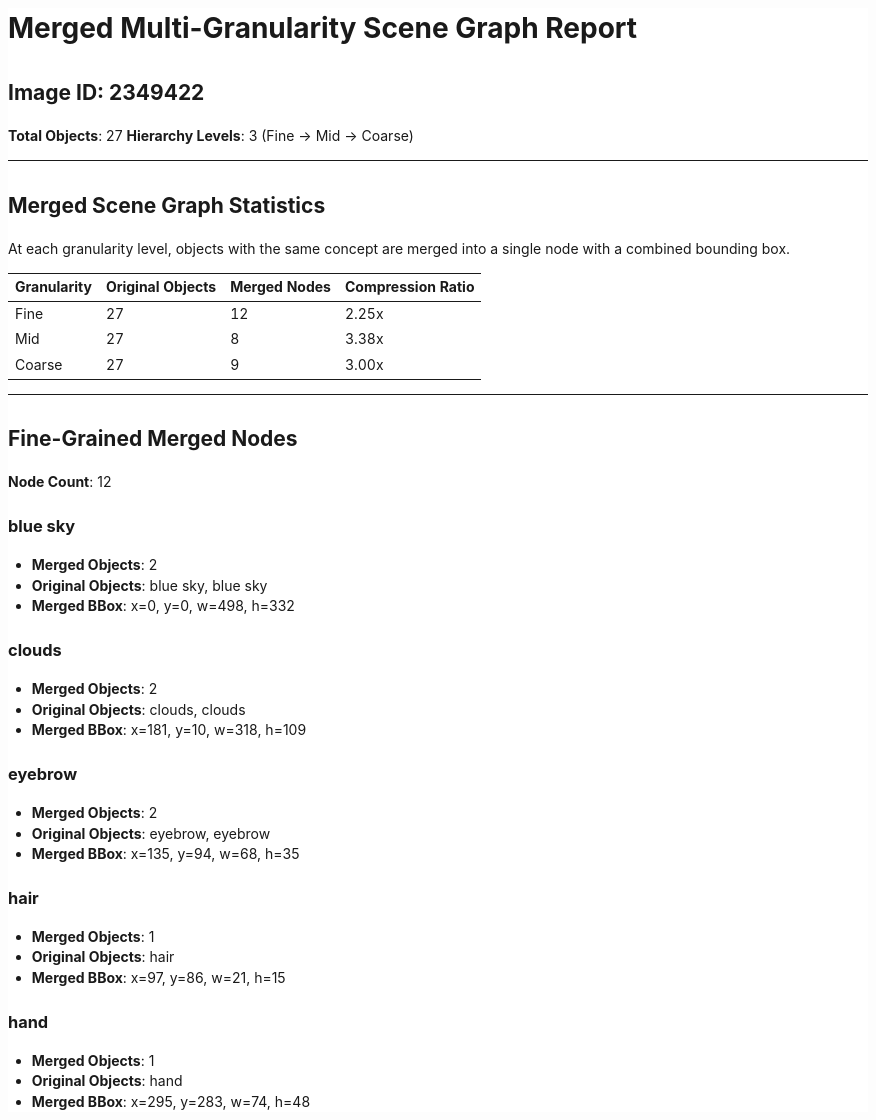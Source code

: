 # Merged Multi-Granularity Scene Graph Report

## Image ID: 2349422

**Total Objects**: 27
**Hierarchy Levels**: 3 (Fine → Mid → Coarse)

---

## Merged Scene Graph Statistics

At each granularity level, objects with the same concept are merged into a single node with a combined bounding box.

| Granularity | Original Objects | Merged Nodes | Compression Ratio |
|-------------|------------------|--------------|-------------------|
| Fine | 27 | 12 | 2.25x |
| Mid | 27 | 8 | 3.38x |
| Coarse | 27 | 9 | 3.00x |

---

## Fine-Grained Merged Nodes

**Node Count**: 12

### blue sky
- **Merged Objects**: 2
- **Original Objects**: blue sky, blue sky
- **Merged BBox**: x=0, y=0, w=498, h=332

### clouds
- **Merged Objects**: 2
- **Original Objects**: clouds, clouds
- **Merged BBox**: x=181, y=10, w=318, h=109

### eyebrow
- **Merged Objects**: 2
- **Original Objects**: eyebrow, eyebrow
- **Merged BBox**: x=135, y=94, w=68, h=35

### hair
- **Merged Objects**: 1
- **Original Objects**: hair
- **Merged BBox**: x=97, y=86, w=21, h=15

### hand
- **Merged Objects**: 1
- **Original Objects**: hand
- **Merged BBox**: x=295, y=283, w=74, h=48
